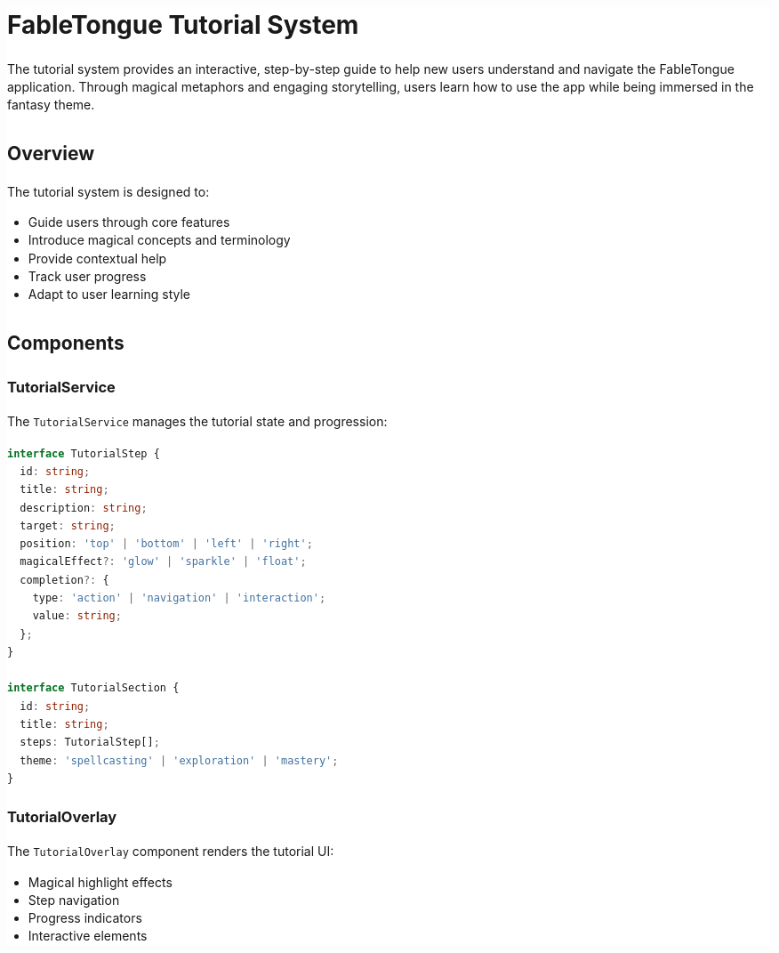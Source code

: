# FableTongue Tutorial System

The tutorial system provides an interactive, step-by-step guide to help new users understand and navigate the FableTongue application. Through magical metaphors and engaging storytelling, users learn how to use the app while being immersed in the fantasy theme.

## Overview

The tutorial system is designed to:
- Guide users through core features
- Introduce magical concepts and terminology
- Provide contextual help
- Track user progress
- Adapt to user learning style

## Components

### TutorialService

The `TutorialService` manages the tutorial state and progression:

```typescript
interface TutorialStep {
  id: string;
  title: string;
  description: string;
  target: string;
  position: 'top' | 'bottom' | 'left' | 'right';
  magicalEffect?: 'glow' | 'sparkle' | 'float';
  completion?: {
    type: 'action' | 'navigation' | 'interaction';
    value: string;
  };
}

interface TutorialSection {
  id: string;
  title: string;
  steps: TutorialStep[];
  theme: 'spellcasting' | 'exploration' | 'mastery';
}
```

### TutorialOverlay

The `TutorialOverlay` component renders the tutorial UI:
- Magical highlight effects
- Step navigation
- Progress indicators
- Interactive elements
